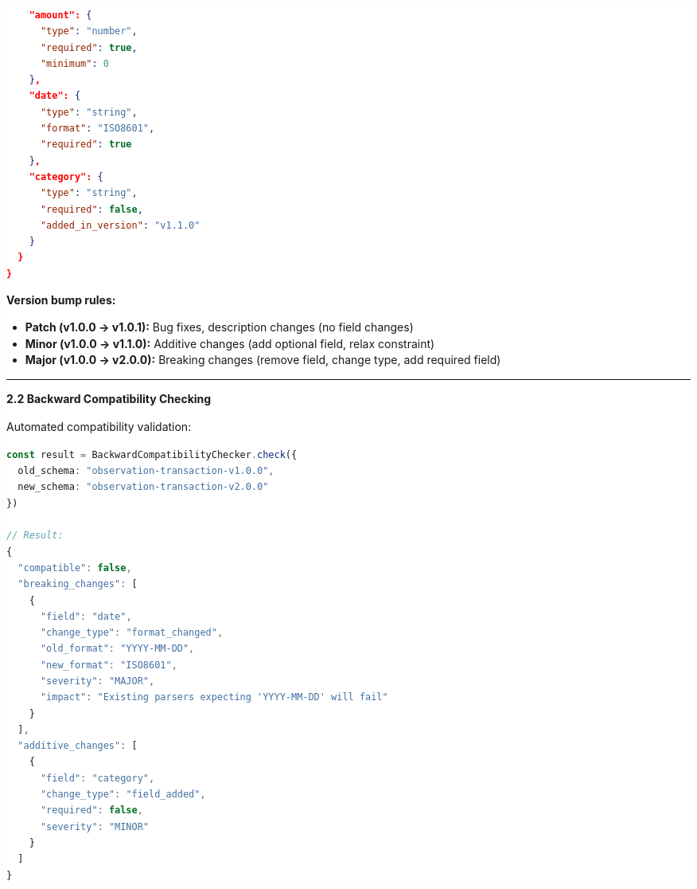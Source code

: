 ```json
    "amount": {
      "type": "number",
      "required": true,
      "minimum": 0
    },
    "date": {
      "type": "string",
      "format": "ISO8601",
      "required": true
    },
    "category": {
      "type": "string",
      "required": false,
      "added_in_version": "v1.1.0"
    }
  }
}
```

**Version bump rules:**
- **Patch (v1.0.0 → v1.0.1):** Bug fixes, description changes (no field changes)
- **Minor (v1.0.0 → v1.1.0):** Additive changes (add optional field, relax constraint)
- **Major (v1.0.0 → v2.0.0):** Breaking changes (remove field, change type, add required field)

---

**2.2 Backward Compatibility Checking**

Automated compatibility validation:

```typescript
const result = BackwardCompatibilityChecker.check({
  old_schema: "observation-transaction-v1.0.0",
  new_schema: "observation-transaction-v2.0.0"
})

// Result:
{
  "compatible": false,
  "breaking_changes": [
    {
      "field": "date",
      "change_type": "format_changed",
      "old_format": "YYYY-MM-DD",
      "new_format": "ISO8601",
      "severity": "MAJOR",
      "impact": "Existing parsers expecting 'YYYY-MM-DD' will fail"
    }
  ],
  "additive_changes": [
    {
      "field": "category",
      "change_type": "field_added",
      "required": false,
      "severity": "MINOR"
    }
  ]
}
```
